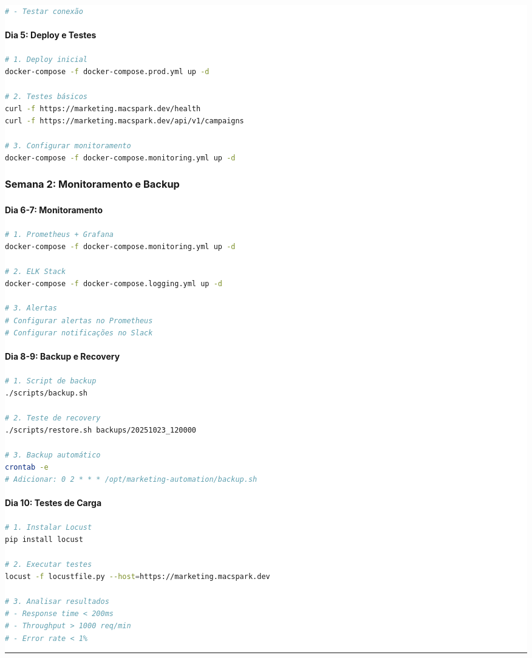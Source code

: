 ```bash
# - Testar conexão
```

#### **Dia 5: Deploy e Testes**
```bash
# 1. Deploy inicial
docker-compose -f docker-compose.prod.yml up -d

# 2. Testes básicos
curl -f https://marketing.macspark.dev/health
curl -f https://marketing.macspark.dev/api/v1/campaigns

# 3. Configurar monitoramento
docker-compose -f docker-compose.monitoring.yml up -d
```

### **Semana 2: Monitoramento e Backup**

#### **Dia 6-7: Monitoramento**
```bash
# 1. Prometheus + Grafana
docker-compose -f docker-compose.monitoring.yml up -d

# 2. ELK Stack
docker-compose -f docker-compose.logging.yml up -d

# 3. Alertas
# Configurar alertas no Prometheus
# Configurar notificações no Slack
```

#### **Dia 8-9: Backup e Recovery**
```bash
# 1. Script de backup
./scripts/backup.sh

# 2. Teste de recovery
./scripts/restore.sh backups/20251023_120000

# 3. Backup automático
crontab -e
# Adicionar: 0 2 * * * /opt/marketing-automation/backup.sh
```

#### **Dia 10: Testes de Carga**
```bash
# 1. Instalar Locust
pip install locust

# 2. Executar testes
locust -f locustfile.py --host=https://marketing.macspark.dev

# 3. Analisar resultados
# - Response time < 200ms
# - Throughput > 1000 req/min
# - Error rate < 1%
```

---